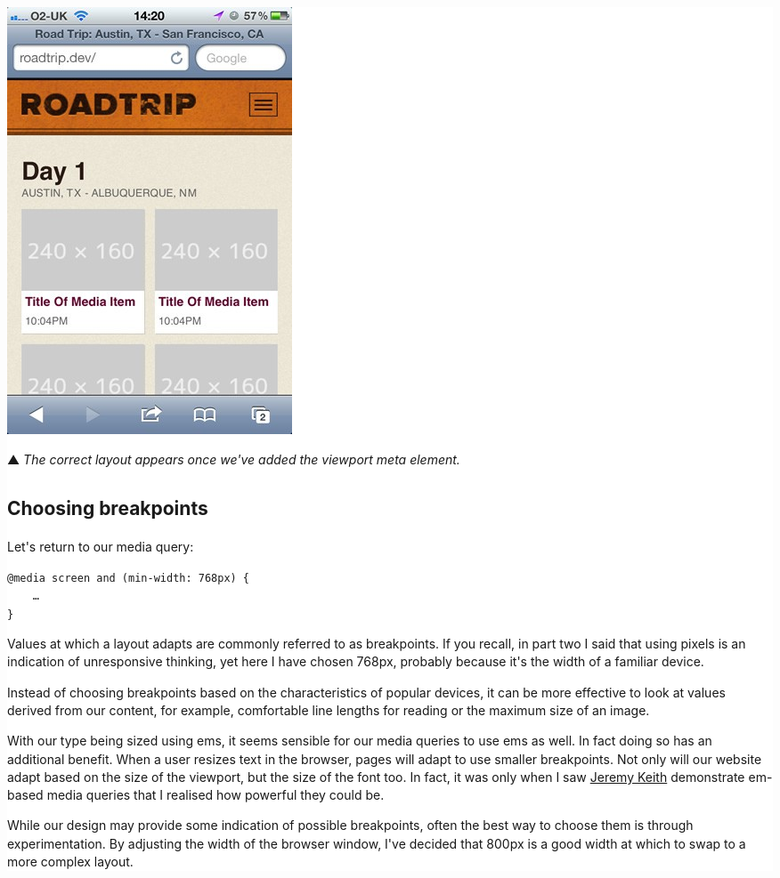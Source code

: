 ![The correct layout appears once we've added the viewport meta element.](3.jpg)

▲ _The correct layout appears once we've added the viewport meta element._

## Choosing breakpoints
Let's return to our media query:

	@media screen and (min-width: 768px) {
		…
	}

Values at which a layout adapts are commonly referred to as breakpoints. If you recall, in part two I said that using pixels is an indication of unresponsive thinking, yet here I have chosen 768px, probably because it's the width of a familiar device.

Instead of choosing breakpoints based on the characteristics of popular devices, it can be more effective to look at values derived from our content, for example, comfortable line lengths for reading or the maximum size of an image.

With our type being sized using ems, it seems sensible for our media queries to use ems as well. In fact doing so has an additional benefit. When a user resizes text in the browser, pages will adapt to use smaller breakpoints. Not only will our website adapt based on the size of the viewport, but the size of the font too. In fact, it was only when I saw [Jeremy Keith](http://adactio.com/) demonstrate em-based media queries that I realised how powerful they could be.

While our design may provide some indication of possible breakpoints, often the best way to choose them is through experimentation. By adjusting the width of the browser window, I've decided that 800px is a good width at which to swap to a more complex layout.
